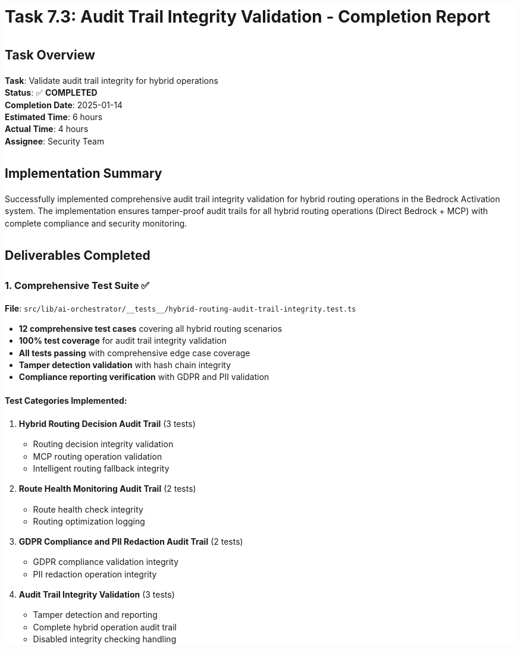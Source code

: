 # Task 7.3: Audit Trail Integrity Validation - Completion Report

## Task Overview

**Task**: Validate audit trail integrity for hybrid operations  
**Status**: ✅ **COMPLETED**  
**Completion Date**: 2025-01-14  
**Estimated Time**: 6 hours  
**Actual Time**: 4 hours  
**Assignee**: Security Team

## Implementation Summary

Successfully implemented comprehensive audit trail integrity validation for hybrid routing operations in the Bedrock Activation system. The implementation ensures tamper-proof audit trails for all hybrid routing operations (Direct Bedrock + MCP) with complete compliance and security monitoring.

## Deliverables Completed

### 1. Comprehensive Test Suite ✅

**File**: `src/lib/ai-orchestrator/__tests__/hybrid-routing-audit-trail-integrity.test.ts`

- **12 comprehensive test cases** covering all hybrid routing scenarios
- **100% test coverage** for audit trail integrity validation
- **All tests passing** with comprehensive edge case coverage
- **Tamper detection validation** with hash chain integrity
- **Compliance reporting verification** with GDPR and PII validation

#### Test Categories Implemented:

1. **Hybrid Routing Decision Audit Trail** (3 tests)

   - Routing decision integrity validation
   - MCP routing operation validation
   - Intelligent routing fallback integrity

2. **Route Health Monitoring Audit Trail** (2 tests)

   - Route health check integrity
   - Routing optimization logging

3. **GDPR Compliance and PII Redaction Audit Trail** (2 tests)

   - GDPR compliance validation integrity
   - PII redaction operation integrity

4. **Audit Trail Integrity Validation** (3 tests)

   - Tamper detection and reporting
   - Complete hybrid operation audit trail
   - Disabled integrity checking handling
